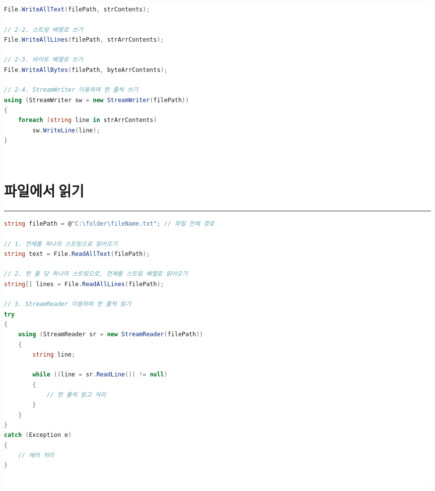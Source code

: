 ```cs
File.WriteAllText(filePath, strContents);

// 2-2. 스트링 배열로 쓰기
File.WriteAllLines(filePath, strArrContents);

// 2-3. 바이트 배열로 쓰기
File.WriteAllBytes(filePath, byteArrContents);

// 2-4. StreamWriter 이용하여 한 줄씩 쓰기
using (StreamWriter sw = new StreamWriter(filePath))
{
    foreach (string line in strArrContents)
        sw.WriteLine(line);
}
```

<br>

# 파일에서 읽기
---
```cs
string filePath = @"C:\folder\fileName.txt"; // 파일 전체 경로

// 1. 전체를 하나의 스트링으로 읽어오기
string text = File.ReadAllText(filePath);

// 2. 한 줄 당 하나의 스트링으로, 전체를 스트링 배열로 읽어오기
string[] lines = File.ReadAllLines(filePath);

// 3. StreamReader 이용하여 한 줄씩 읽기
try
{
    using (StreamReader sr = new StreamReader(filePath))
    {
        string line;

        while ((line = sr.ReadLine()) != null)
        {
            // 한 줄씩 읽고 처리
        }
    }
}
catch (Exception e)
{
    // 에러 처리
}

```

<br>
